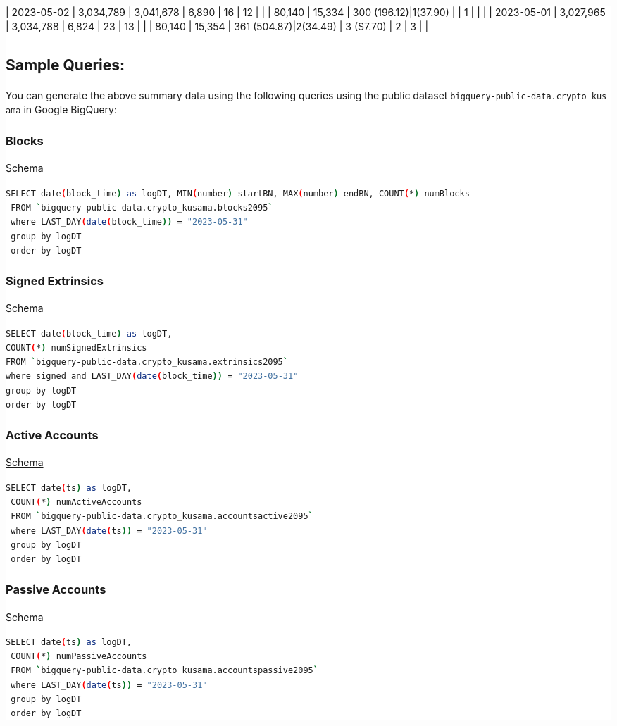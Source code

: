 | 2023-05-02 | 3,034,789 | 3,041,678 | 6,890 | 16 | 12 |  |  | 80,140 | 15,334 | 300 ($196.12) | 1 ($37.90) |   | 1 |  |  |
| 2023-05-01 | 3,027,965 | 3,034,788 | 6,824 | 23 | 13 |  |  | 80,140 | 15,354 | 361 ($504.87) | 2 ($34.49) | 3 ($7.70) | 2 | 3 |  |

## Sample Queries:
You can generate the above summary data using the following queries using the public dataset `bigquery-public-data.crypto_kusama` in Google BigQuery:


### Blocks 

[Schema](https://github.com/colorfulnotion/substrate-etl/blob/main/schema/blocks.json)

```bash
SELECT date(block_time) as logDT, MIN(number) startBN, MAX(number) endBN, COUNT(*) numBlocks 
 FROM `bigquery-public-data.crypto_kusama.blocks2095`  
 where LAST_DAY(date(block_time)) = "2023-05-31" 
 group by logDT 
 order by logDT
```

### Signed Extrinsics 

[Schema](https://github.com/colorfulnotion/substrate-etl/blob/main/schema/extrinsics.json)

```bash
SELECT date(block_time) as logDT, 
COUNT(*) numSignedExtrinsics 
FROM `bigquery-public-data.crypto_kusama.extrinsics2095`  
where signed and LAST_DAY(date(block_time)) = "2023-05-31" 
group by logDT 
order by logDT
```

### Active Accounts 

[Schema](https://github.com/colorfulnotion/substrate-etl/blob/main/schema/accountsactive.json)

```bash
SELECT date(ts) as logDT, 
 COUNT(*) numActiveAccounts 
 FROM `bigquery-public-data.crypto_kusama.accountsactive2095` 
 where LAST_DAY(date(ts)) = "2023-05-31" 
 group by logDT 
 order by logDT
```

### Passive Accounts 

[Schema](https://github.com/colorfulnotion/substrate-etl/blob/main/schema/accountspassive.json)

```bash
SELECT date(ts) as logDT, 
 COUNT(*) numPassiveAccounts 
 FROM `bigquery-public-data.crypto_kusama.accountspassive2095` 
 where LAST_DAY(date(ts)) = "2023-05-31" 
 group by logDT 
 order by logDT
```
